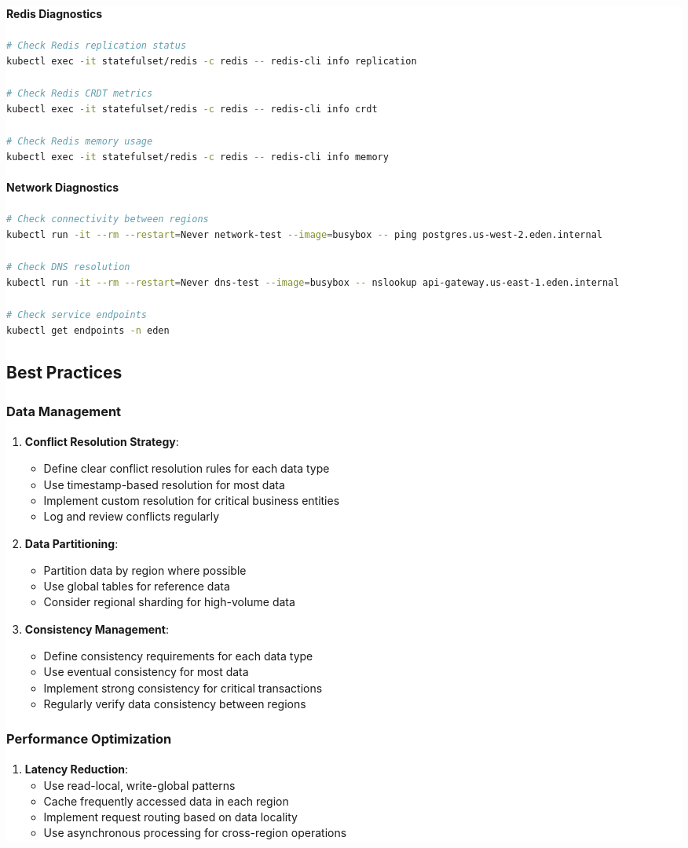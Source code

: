 #### Redis Diagnostics

```bash
# Check Redis replication status
kubectl exec -it statefulset/redis -c redis -- redis-cli info replication

# Check Redis CRDT metrics
kubectl exec -it statefulset/redis -c redis -- redis-cli info crdt

# Check Redis memory usage
kubectl exec -it statefulset/redis -c redis -- redis-cli info memory
```

#### Network Diagnostics

```bash
# Check connectivity between regions
kubectl run -it --rm --restart=Never network-test --image=busybox -- ping postgres.us-west-2.eden.internal

# Check DNS resolution
kubectl run -it --rm --restart=Never dns-test --image=busybox -- nslookup api-gateway.us-east-1.eden.internal

# Check service endpoints
kubectl get endpoints -n eden
```

## Best Practices

### Data Management

1. **Conflict Resolution Strategy**:
   - Define clear conflict resolution rules for each data type
   - Use timestamp-based resolution for most data
   - Implement custom resolution for critical business entities
   - Log and review conflicts regularly

2. **Data Partitioning**:
   - Partition data by region where possible
   - Use global tables for reference data
   - Consider regional sharding for high-volume data

3. **Consistency Management**:
   - Define consistency requirements for each data type
   - Use eventual consistency for most data
   - Implement strong consistency for critical transactions
   - Regularly verify data consistency between regions

### Performance Optimization

1. **Latency Reduction**:
   - Use read-local, write-global patterns
   - Cache frequently accessed data in each region
   - Implement request routing based on data locality
   - Use asynchronous processing for cross-region operations

